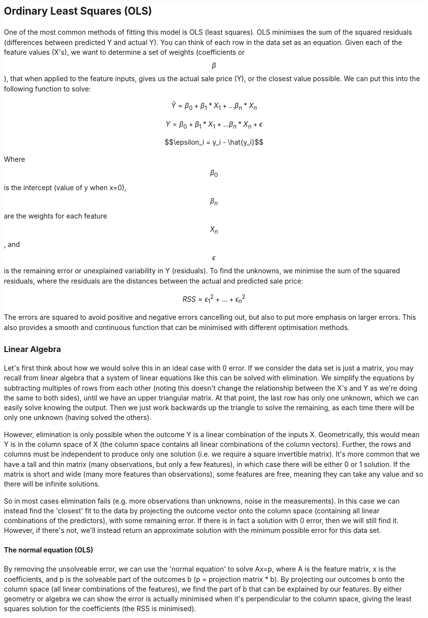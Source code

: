 ## Ordinary Least Squares (OLS)

One of the most common methods of fitting this model is OLS (least squares). OLS minimises the sum of the squared residuals (differences between predicted Y and actual Y). You can think of each row in the data set as an equation. Given each of the feature values (X's), we want to determine a set of weights (coefficients or $$\beta$$), that when applied to the feature inputs, gives us the actual sale price (Y), or the closest value possible. We can put this into the following function to solve:

$$\hat{Y} = \beta_0 + \beta_1 * X_1 + ... \beta_n * X_n$$

$$Y = \beta_0 + \beta_1 * X_1 + ... \beta_n * X_n + \epsilon$$

$$\epsilon_i = y_i - \hat{y_i}$$

Where $$\beta_0$$ is the intercept (value of y when x=0), $$\beta_n$$ are the weights for each feature $$X_n$$, and $$\epsilon$$ is the remaining error or unexplained variability in Y (residuals). To find the unknowns, we minimise the sum of the squared residuals, where the residuals are the distances between the actual and predicted sale price:

$$RSS = \epsilon_1^2 + ... + \epsilon_n^2 $$

The errors are squared to avoid positive and negative errors cancelling out, but also to put more emphasis on larger errors. This also provides a smooth and continuous function that can be minimised with different optimisation methods.

### Linear Algebra

Let's first think about how we would solve this in an ideal case with 0 error. If we consider the data set is just a matrix, you may recall from linear algebra that a system of linear equations like this can be solved with elimination. We simplify the equations by subtracting multiples of rows from each other (noting this doesn't change the relationship between the X's and Y as we're doing the same to both sides), until we have an upper triangular matrix. At that point, the last row has only one unknown, which we can easily solve knowing the output. Then we just work backwards up the triangle to solve the remaining, as each time there will be only one unknown (having solved the others). 

However, elimination is only possible when the outcome Y is a linear combination of the inputs X. Geometrically, this would mean Y is in the column space of X (the column space contains all linear combinations of the column vectors). Further, the rows and columns must be independent to produce only one solution (i.e. we require a square invertible matrix). It's more common that we have a tall and thin matrix (many observations, but only a few features), in which case there will be either 0 or 1 solution. If the matrix is short and wide (many more features than observations), some features are free, meaning they can take any value and so there will be infinite solutions.

So in most cases elimination fails (e.g. more observations than unknowns, noise in the measurements). In this case we can instead find the 'closest' fit to the data by projecting the outcome vector onto the column space (containing all linear combinations of the predictors), with some remaining error. If there is in fact a solution with 0 error, then we will still find it. However, if there's not, we'll instead return an approximate solution with the minimum possible error for this data set.

#### The normal equation (OLS)

By removing the unsolveable error, we can use the 'normal equation' to solve Ax=p, where A is the feature matrix, x is the coefficients, and p is the solveable part of the outcomes b (p = projection matrix * b). By projecting our outcomes b onto the column space (all linear combinations of the features), we find the part of b that can be explained by our features. By either geometry or algebra we can show the error is actually minimised when it's perpendicular to the column space, giving the least squares solution for the coefficients (the RSS is minimised). 
